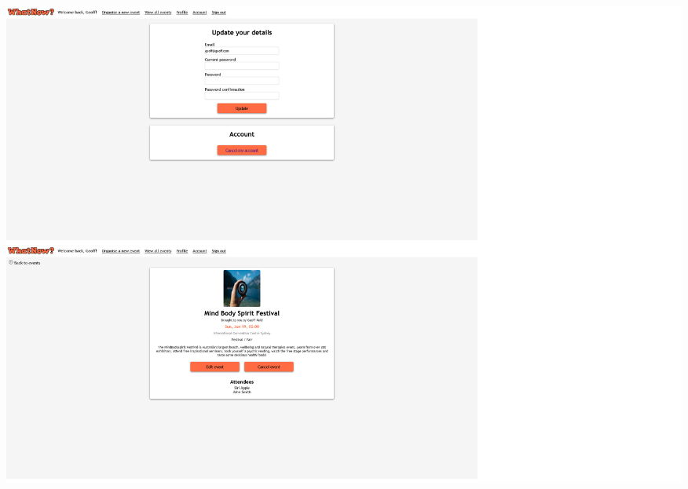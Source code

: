 <img src="app\assets\images\Account.png" alt="Account" width="600"/>
<img src="app\assets\images\Event detail.png" alt="Event detail" width="600"/>